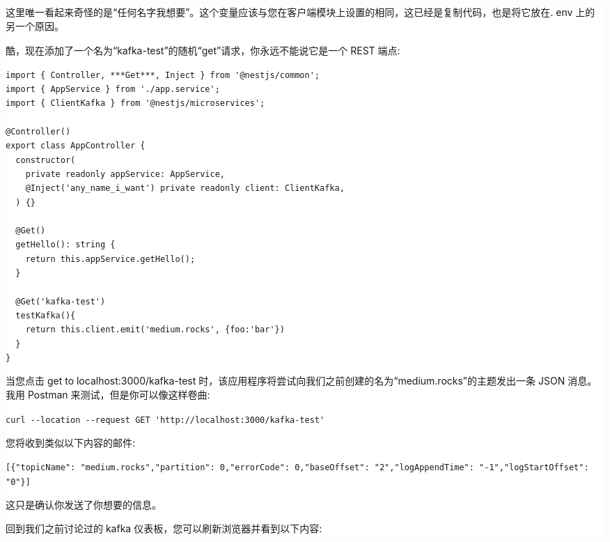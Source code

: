 这里唯一看起来奇怪的是“任何名字我想要”。这个变量应该与您在客户端模块上设置的相同，这已经是复制代码，也是将它放在. env 上的另一个原因。

酷，现在添加了一个名为“kafka-test”的随机“get”请求，你永远不能说它是一个 REST 端点:

```
import { Controller, ***Get***, Inject } from '@nestjs/common';
import { AppService } from './app.service';
import { ClientKafka } from '@nestjs/microservices';

@Controller()
export class AppController {
  constructor(
    private readonly appService: AppService,
    @Inject('any_name_i_want') private readonly client: ClientKafka,
  ) {}

  @Get()
  getHello(): string {
    return this.appService.getHello();
  }

  @Get('kafka-test')
  testKafka(){
    return this.client.emit('medium.rocks', {foo:'bar'})
  }
}
```

当您点击 get to localhost:3000/kafka-test 时，该应用程序将尝试向我们之前创建的名为“medium.rocks”的主题发出一条 JSON 消息。我用 Postman 来测试，但是你可以像这样卷曲:

```
curl --location --request GET 'http://localhost:3000/kafka-test'
```

您将收到类似以下内容的邮件:

```
[{"topicName": "medium.rocks","partition": 0,"errorCode": 0,"baseOffset": "2","logAppendTime": "-1","logStartOffset": "0"}]
```

这只是确认你发送了你想要的信息。

回到我们之前讨论过的 kafka 仪表板，您可以刷新浏览器并看到以下内容:
